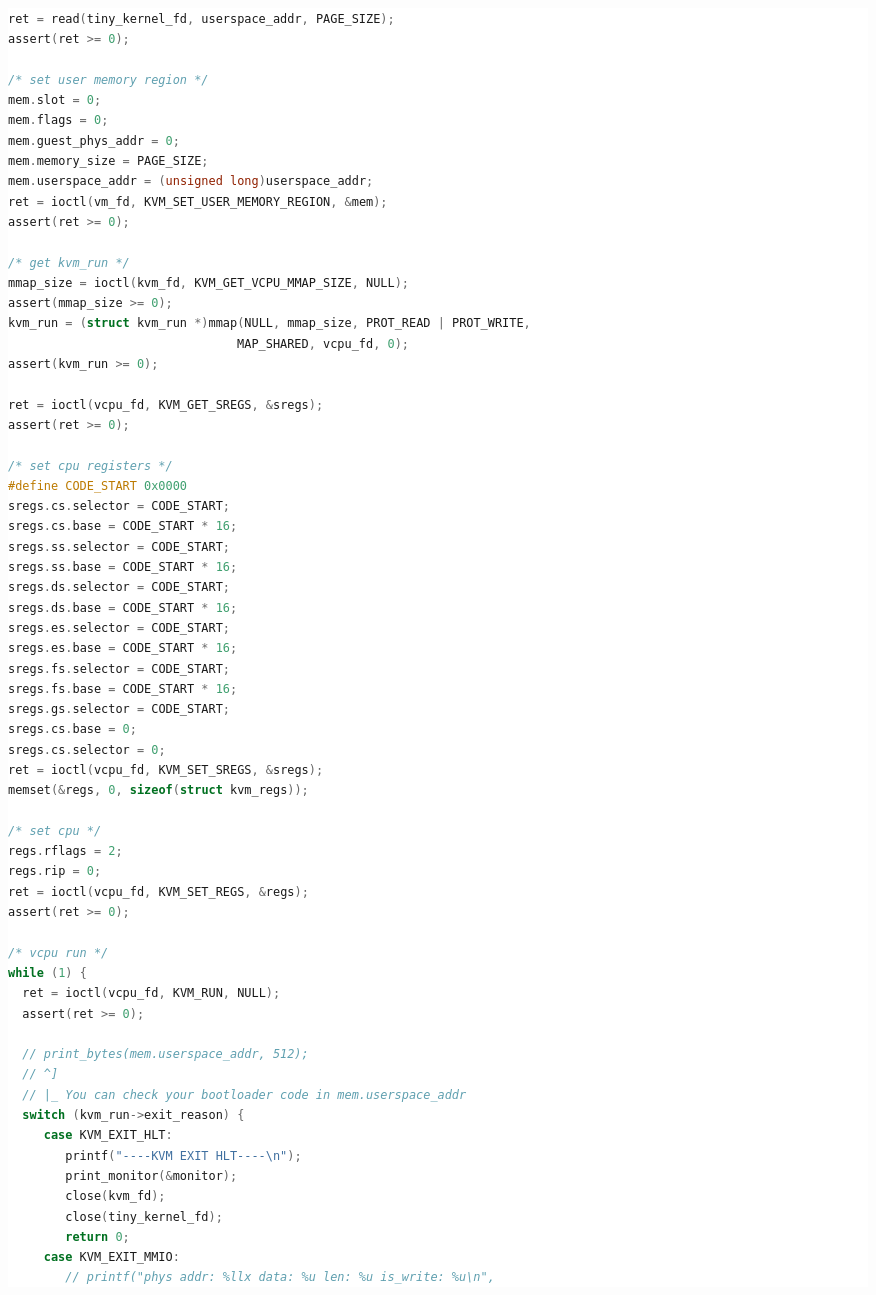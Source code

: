 ```c
ret = read(tiny_kernel_fd, userspace_addr, PAGE_SIZE);
assert(ret >= 0);

/* set user memory region */
mem.slot = 0;
mem.flags = 0;
mem.guest_phys_addr = 0;
mem.memory_size = PAGE_SIZE;
mem.userspace_addr = (unsigned long)userspace_addr;
ret = ioctl(vm_fd, KVM_SET_USER_MEMORY_REGION, &mem);
assert(ret >= 0);

/* get kvm_run */
mmap_size = ioctl(kvm_fd, KVM_GET_VCPU_MMAP_SIZE, NULL);
assert(mmap_size >= 0);
kvm_run = (struct kvm_run *)mmap(NULL, mmap_size, PROT_READ | PROT_WRITE,
								MAP_SHARED, vcpu_fd, 0);
assert(kvm_run >= 0);

ret = ioctl(vcpu_fd, KVM_GET_SREGS, &sregs);
assert(ret >= 0);

/* set cpu registers */
#define CODE_START 0x0000
sregs.cs.selector = CODE_START;
sregs.cs.base = CODE_START * 16;
sregs.ss.selector = CODE_START;
sregs.ss.base = CODE_START * 16;
sregs.ds.selector = CODE_START;
sregs.ds.base = CODE_START * 16;
sregs.es.selector = CODE_START;
sregs.es.base = CODE_START * 16;
sregs.fs.selector = CODE_START;
sregs.fs.base = CODE_START * 16;
sregs.gs.selector = CODE_START;
sregs.cs.base = 0;
sregs.cs.selector = 0;
ret = ioctl(vcpu_fd, KVM_SET_SREGS, &sregs);
memset(&regs, 0, sizeof(struct kvm_regs));

/* set cpu */
regs.rflags = 2;
regs.rip = 0;
ret = ioctl(vcpu_fd, KVM_SET_REGS, &regs);
assert(ret >= 0);

/* vcpu run */
while (1) {
  ret = ioctl(vcpu_fd, KVM_RUN, NULL);
  assert(ret >= 0);

  // print_bytes(mem.userspace_addr, 512);
  // ^]
  // |_ You can check your bootloader code in mem.userspace_addr
  switch (kvm_run->exit_reason) {
	 case KVM_EXIT_HLT:
		printf("----KVM EXIT HLT----\n");
		print_monitor(&monitor);
		close(kvm_fd);
		close(tiny_kernel_fd);
		return 0;
	 case KVM_EXIT_MMIO:
		// printf("phys addr: %llx data: %u len: %u is_write: %u\n",
```
